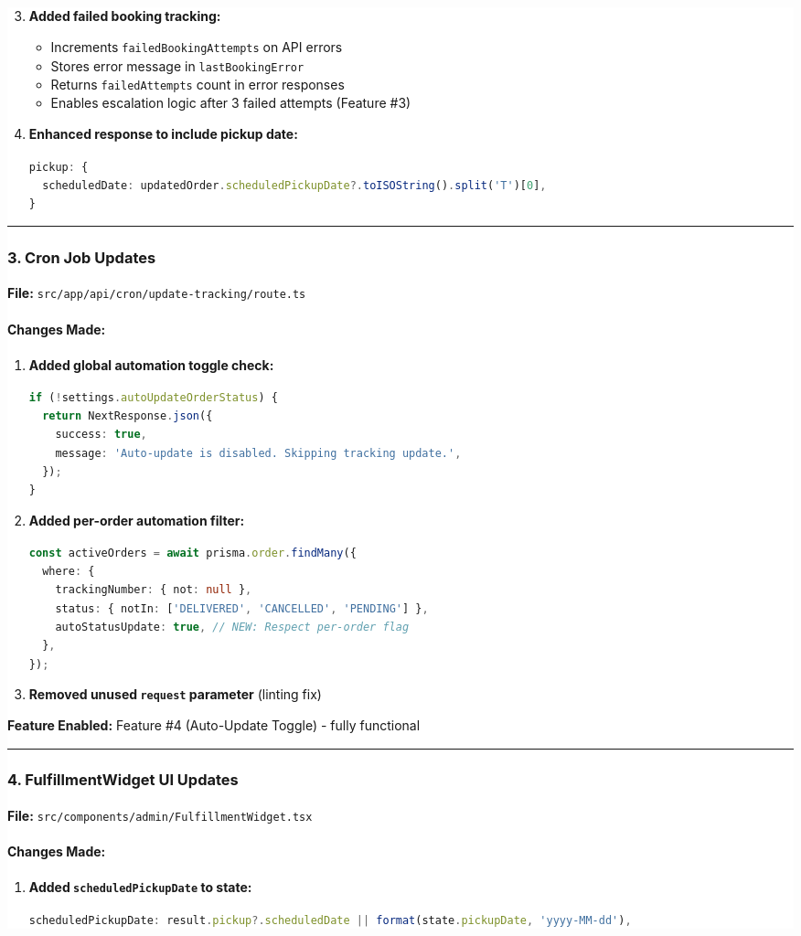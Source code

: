 3. **Added failed booking tracking:**
   - Increments `failedBookingAttempts` on API errors
   - Stores error message in `lastBookingError`
   - Returns `failedAttempts` count in error responses
   - Enables escalation logic after 3 failed attempts (Feature #3)

4. **Enhanced response to include pickup date:**
   ```typescript
   pickup: {
     scheduledDate: updatedOrder.scheduledPickupDate?.toISOString().split('T')[0],
   }
   ```

---

### 3. Cron Job Updates

**File:** `src/app/api/cron/update-tracking/route.ts`

#### Changes Made:

1. **Added global automation toggle check:**
   ```typescript
   if (!settings.autoUpdateOrderStatus) {
     return NextResponse.json({
       success: true,
       message: 'Auto-update is disabled. Skipping tracking update.',
     });
   }
   ```

2. **Added per-order automation filter:**
   ```typescript
   const activeOrders = await prisma.order.findMany({
     where: {
       trackingNumber: { not: null },
       status: { notIn: ['DELIVERED', 'CANCELLED', 'PENDING'] },
       autoStatusUpdate: true, // NEW: Respect per-order flag
     },
   });
   ```

3. **Removed unused `request` parameter** (linting fix)

**Feature Enabled:** Feature #4 (Auto-Update Toggle) - fully functional

---

### 4. FulfillmentWidget UI Updates

**File:** `src/components/admin/FulfillmentWidget.tsx`

#### Changes Made:

1. **Added `scheduledPickupDate` to state:**
   ```typescript
   scheduledPickupDate: result.pickup?.scheduledDate || format(state.pickupDate, 'yyyy-MM-dd'),
   ```
